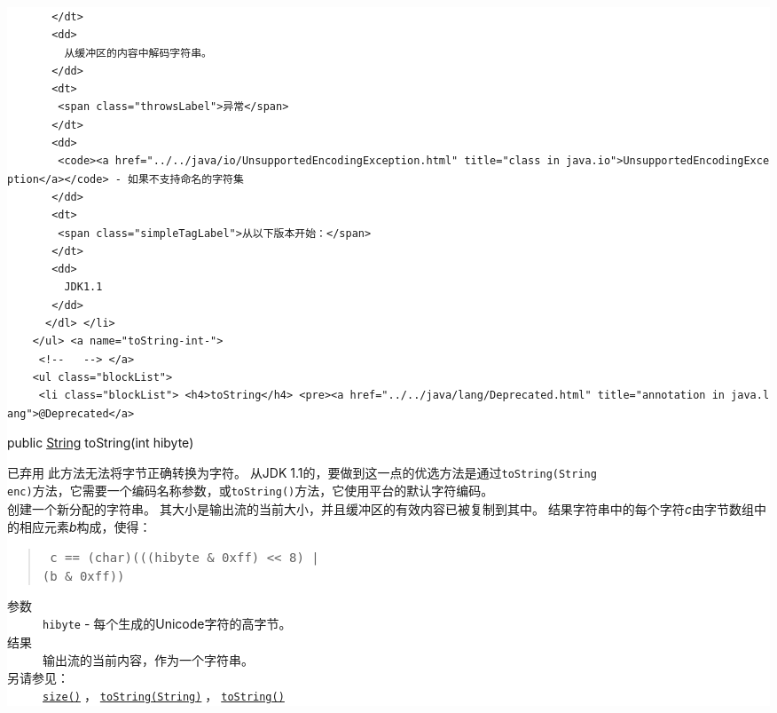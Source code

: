            </dt> 
           <dd>
             从缓冲区的内容中解码字符串。 
           </dd> 
           <dt> 
            <span class="throwsLabel">异常</span> 
           </dt> 
           <dd> 
            <code><a href="../../java/io/UnsupportedEncodingException.html" title="class in java.io">UnsupportedEncodingException</a></code> - 如果不支持命名的字符集 
           </dd> 
           <dt> 
            <span class="simpleTagLabel">从以下版本开始：</span> 
           </dt> 
           <dd>
             JDK1.1 
           </dd> 
          </dl> </li> 
        </ul> <a name="toString-int-"> 
         <!--   --> </a> 
        <ul class="blockList"> 
         <li class="blockList"> <h4>toString</h4> <pre><a href="../../java/lang/Deprecated.html" title="annotation in java.lang">@Deprecated</a>
public&nbsp;<a href="../../java/lang/String.html" title="class in java.lang">String</a>&nbsp;toString(int&nbsp;hibyte)</pre> 
          <div class="block"> 
           <span><span class="deprecatedLabel">已弃用</span></span> 
           <span><span class="deprecationComment">此方法无法将字节正确转换为字符。</span></span> 
           <span><span class="deprecationComment">从JDK 1.1的，要做到这一点的优选方法是通过<code>toString(String enc)</code>方法，它需要一个编码名称参数，或<code>toString()</code>方法，它使用平台的默认字符编码。</span></span> 
          </div> 
          <div class="block"> 
           <span>创建一个新分配的字符串。</span> 
           <span>其大小是输出流的当前大小，并且缓冲区的有效内容已被复制到其中。</span> 
           <span>结果字符串中的每个字符<i>c</i>由字节数组中的相应元素<i>b</i>构成，使得：</span> 
           <blockquote> 
            <span><pre>     c == (char)(((hibyte &amp; 0xff) &lt;&lt; 8) | (b &amp; 0xff))
 </pre></span> 
           </blockquote> 
          </div> 
          <dl> 
           <dt> 
            <span class="paramLabel">参数</span> 
           </dt> 
           <dd> 
            <code>hibyte</code> - 每个生成的Unicode字符的高字节。 
           </dd> 
           <dt> 
            <span class="returnLabel">结果</span> 
           </dt> 
           <dd>
             输出流的当前内容，作为一个字符串。 
           </dd> 
           <dt> 
            <span class="seeLabel">另请参见：</span> 
           </dt> 
           <dd> 
            <a href="../../java/io/ByteArrayOutputStream.html#size--"><code>size()</code></a> ， 
            <a href="../../java/io/ByteArrayOutputStream.html#toString-java.lang.String-"><code>toString(String)</code></a> ， 
            <a href="../../java/io/ByteArrayOutputStream.html#toString--"><code>toString()</code></a> 
           </dd> 
          </dl> </li> 
        </ul> <a name="close--"> 